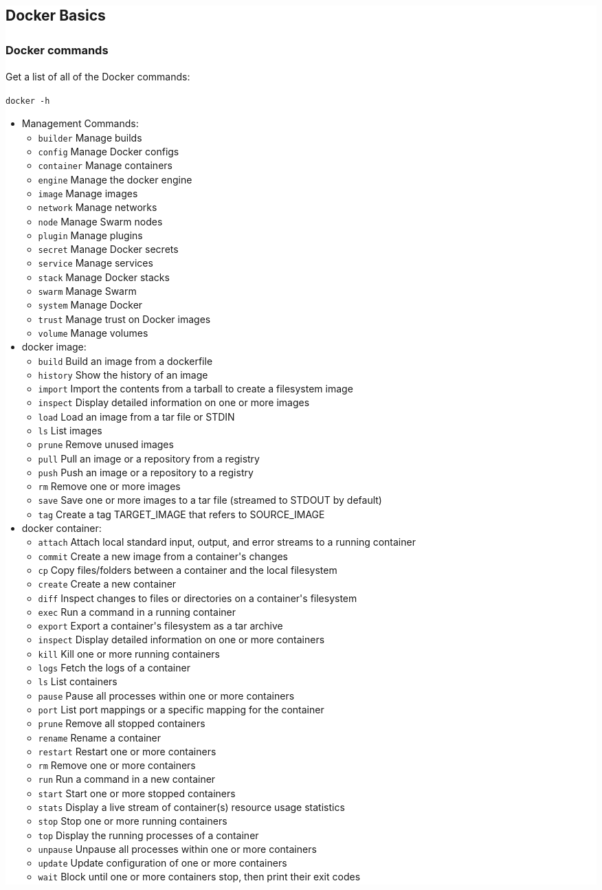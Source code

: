 
## Docker Basics

### Docker commands

Get a list of all of the Docker commands:

`docker -h`

- Management Commands:
  - `builder` Manage builds
  - `config` Manage Docker configs
  - `container` Manage containers
  - `engine` Manage the docker engine
  - `image` Manage images
  - `network` Manage networks
  - `node` Manage Swarm nodes
  - `plugin` Manage plugins
  - `secret` Manage Docker secrets
  - `service` Manage services
  - `stack` Manage Docker stacks
  - `swarm` Manage Swarm
  - `system` Manage Docker
  - `trust` Manage trust on Docker images
  - `volume` Manage volumes
- docker image:
  - `build` Build an image from a dockerfile
  - `history` Show the history of an image
  - `import` Import the contents from a tarball to create a filesystem image
  - `inspect` Display detailed information on one or more images
  - `load` Load an image from a tar file or STDIN
  - `ls` List images
  - `prune` Remove unused images
  - `pull` Pull an image or a repository from a registry
  - `push` Push an image or a repository to a registry
  - `rm` Remove one or more images
  - `save` Save one or more images to a tar file (streamed to STDOUT by default)
  - `tag` Create a tag TARGET_IMAGE that refers to SOURCE_IMAGE
- docker container:
  - `attach` Attach local standard input, output, and error streams to a running container
  - `commit` Create a new image from a container's changes
  - `cp` Copy files/folders between a container and the local filesystem
  - `create` Create a new container
  - `diff` Inspect changes to files or directories on a container's filesystem
  - `exec` Run a command in a running container
  - `export` Export a container's filesystem as a tar archive
  - `inspect` Display detailed information on one or more containers
  - `kill` Kill one or more running containers
  - `logs` Fetch the logs of a container
  - `ls` List containers
  - `pause` Pause all processes within one or more containers
  - `port` List port mappings or a specific mapping for the container
  - `prune` Remove all stopped containers
  - `rename` Rename a container
  - `restart` Restart one or more containers
  - `rm` Remove one or more containers
  - `run` Run a command in a new container
  - `start` Start one or more stopped containers
  - `stats` Display a live stream of container(s) resource usage statistics
  - `stop` Stop one or more running containers
  - `top` Display the running processes of a container
  - `unpause` Unpause all processes within one or more containers
  - `update` Update configuration of one or more containers
  - `wait` Block until one or more containers stop, then print their exit codes